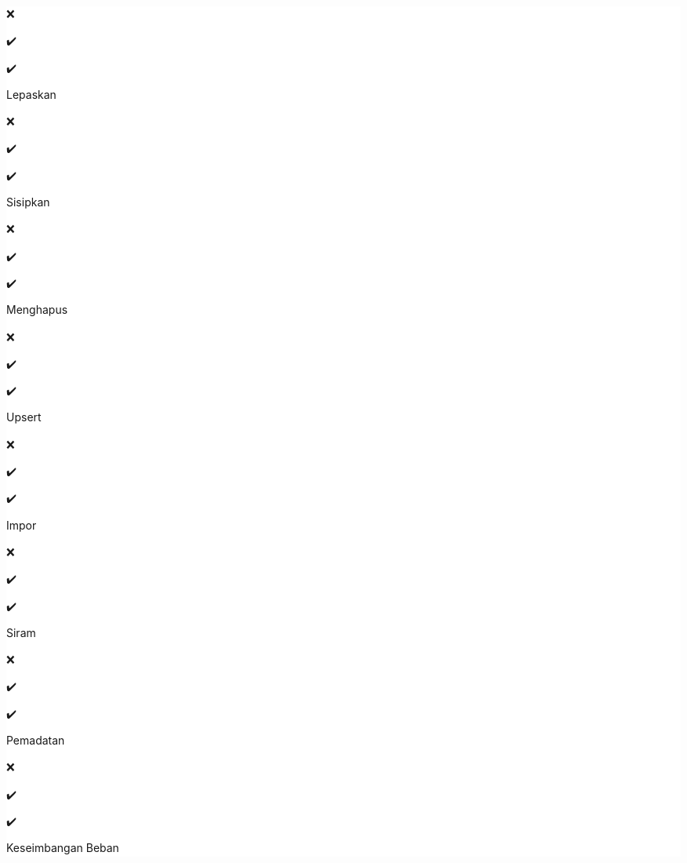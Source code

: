 </td><td data-block-token="Nb4bdgONVoHFBSxBQyEcGIMinvc" colspan="1" rowspan="1"><p data-block-token="R5f2dHMSMo3yr8xCkQZccODPnPd">❌</p>
</td><td data-block-token="WekOd2TTEoZNDvxctCFczeTdnqh" colspan="1" rowspan="1"><p data-block-token="OTacdByf8oLcdExCelTcWkD7nzf">✔️</p>
</td><td data-block-token="EBzJdWmzmok7J0xXnA3cXOKcnIg" colspan="1" rowspan="1"><p data-block-token="TRdwdprb7oL0bdxtSIKcNxzhngg">✔️</p>
</td></tr><tr><td data-block-token="ZFvOdJZASoYbx7xt381cCBf2nod" colspan="1" rowspan="1"><p data-block-token="AGrGd4kVzoldgrxFapVcwFzPnTb">Lepaskan</p>
</td><td data-block-token="Aivld2KMno6Ktaxgtv7cSYZWnAe" colspan="1" rowspan="1"><p data-block-token="UWwwdIhXaoniFUxyYTpckmEunh7">❌</p>
</td><td data-block-token="R07KdCJClo7BfOxGdyocyiz4nkc" colspan="1" rowspan="1"><p data-block-token="NmMkdbn2bofAtXxp0jecarfqn9e">✔️</p>
</td><td data-block-token="Em1jdPReboLD6TxBkGCcrtx2nrf" colspan="1" rowspan="1"><p data-block-token="SDpBdsW4vovFTYxFevdcUcVZnEg">✔️</p>
</td></tr><tr><td data-block-token="DAvIdNUi9og0goxtG0WcBPelnTd" colspan="1" rowspan="1"><p data-block-token="XUTTdT7qHouALyxiF4AcIFNQnKf">Sisipkan</p>
</td><td data-block-token="HAWvd4MOqoIutExoHFCcZLQPnke" colspan="1" rowspan="1"><p data-block-token="CNgkddB17o22FgxgZ7TcyQ3xnxd">❌</p>
</td><td data-block-token="JCtRdzi37oKTC3xTZYNcO7i1nIb" colspan="1" rowspan="1"><p data-block-token="ETyOdStzaorGaUxTFRdchB6EnDJ">✔️</p>
</td><td data-block-token="SE1xdF5UMoOTNexoWBGcSKj0nKg" colspan="1" rowspan="1"><p data-block-token="XrQ5dVNF0ooAvVxxGtUcqYxfnud">✔️</p>
</td></tr><tr><td data-block-token="TGm9d71ItoDlTUx288Ac5BOJn0c" colspan="1" rowspan="1"><p data-block-token="Cs1LdAZnAovvRvx1MHScQ14Enmg">Menghapus</p>
</td><td data-block-token="VbB3dcn9BoWYLGxEV0GcEpS0n3b" colspan="1" rowspan="1"><p data-block-token="NE4udiLgdo71aaxSEsucKphlnff">❌</p>
</td><td data-block-token="ZOsAdaZDTotWY5xC9wYcxEYMnMd" colspan="1" rowspan="1"><p data-block-token="Ut68dRikNoLwXyxloRecK2uTnCg">✔️</p>
</td><td data-block-token="QjE2dhkVOoFJ3HxWVAJcmnIMnNg" colspan="1" rowspan="1"><p data-block-token="T4uwd4sT7oKmQsx1ACEcmT2OnEd">✔️</p>
</td></tr><tr><td data-block-token="FgLTdbrKtopcZFxsPt8cMBfFnhd" colspan="1" rowspan="1"><p data-block-token="AfHhd602boSsR5xVKVLcruVengg">Upsert</p>
</td><td data-block-token="SXbpdj5KrozJIMxzzBWcd49Lnvf" colspan="1" rowspan="1"><p data-block-token="SUDqdbVywoCbWyxj6tKcqJRanYc">❌</p>
</td><td data-block-token="NOzCd2aBAoDE6lx6OG6cQNZBngf" colspan="1" rowspan="1"><p data-block-token="Nr6sdfQaWoNXOTxjKJ5cyGoHnCf">✔️</p>
</td><td data-block-token="F9r7dEljSo4VfzxDgD1c2qL2neg" colspan="1" rowspan="1"><p data-block-token="DP23dVvauoaVT8x8YmZccJeHnGb">✔️</p>
</td></tr><tr><td data-block-token="FE8rdBv4eot3WcxlQsycIBn4n1c" colspan="1" rowspan="1"><p data-block-token="VwX1dHOAnorLa9xgEHtc4wjdnyg">Impor</p>
</td><td data-block-token="OjJpdnQ5Qo0oj7xpSeucmHKmn63" colspan="1" rowspan="1"><p data-block-token="DlS1dsae9oqpLMx8H9ncqgHzn2d">❌</p>
</td><td data-block-token="Lkf6dTIA4oQuJ4xBkbmcxwuanQh" colspan="1" rowspan="1"><p data-block-token="YiWXdaGtfoQO40x7nL9csgR2nJh">✔️</p>
</td><td data-block-token="W0wwdbiBgorK1zxQVKWcBuPPnlb" colspan="1" rowspan="1"><p data-block-token="WP9tdbNc6ohDx9xLLh4cTFdinEg">✔️</p>
</td></tr><tr><td data-block-token="IOCWdvXCjowloyxlZrRciBfdnNb" colspan="1" rowspan="1"><p data-block-token="HkD1dln5co7xqXxcMUUcq1hSnNh">Siram</p>
</td><td data-block-token="RvDAdtUgeoxvGnxl3uec14Rgn8e" colspan="1" rowspan="1"><p data-block-token="F1mPdbewBoGzLJxppGrclcnQnDW">❌</p>
</td><td data-block-token="CVpxddHJCodLFJxRUuwcnlsjnsz" colspan="1" rowspan="1"><p data-block-token="E4IydAkDioMjeLxdhJHcIGFgn5c">✔️</p>
</td><td data-block-token="TKtwdzNB7o2j3cxX9kncGfHPnje" colspan="1" rowspan="1"><p data-block-token="NHuKd9In7oSCtDxe84acX0iPnJg">✔️</p>
</td></tr><tr><td data-block-token="DxoMdrOiToQLUcxCzsXcbzHDnwc" colspan="1" rowspan="1"><p data-block-token="Hptedn3fJo8QgCx0GF7cTtsVngf">Pemadatan</p>
</td><td data-block-token="Qy0hdcNmCozPYJxgwLTcN8GTnEg" colspan="1" rowspan="1"><p data-block-token="MtYUdaQhaokzKHxK5Pdcyon4njg">❌</p>
</td><td data-block-token="MtHIdzYy1okjY2xWeYBcFbEonib" colspan="1" rowspan="1"><p data-block-token="XMWPdrJmDopCJXxD1BecOOLtnrc">✔️</p>
</td><td data-block-token="VzBMdgT4kozS5RxCDsicez8EnHc" colspan="1" rowspan="1"><p data-block-token="MUHKdAgcLoQwORxx2pPcnkGhn4b">✔️</p>
</td></tr><tr><td data-block-token="PXWfdasKooDEK9xzkDiceusAnrc" colspan="1" rowspan="1"><p data-block-token="JmwadvvReofe4PxNL7EcEqSunoe">Keseimbangan Beban</p>